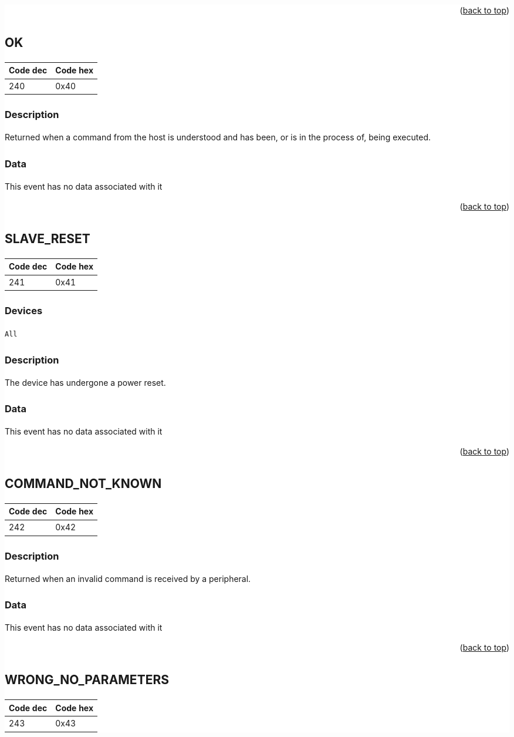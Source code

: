 
<p align="right">(<a href="#readme-top">back to top</a>)</p>

## OK
| Code dec | Code hex |
| --- | --- |
| 240 | 0x40 |

### Description
Returned when a command from the host is understood and has been, or is in the process of, being executed.

### Data
This event has no data associated with it

<p align="right">(<a href="#readme-top">back to top</a>)</p>

## SLAVE_RESET
| Code dec | Code hex |
| --- | --- |
| 241 | 0x41 |

### Devices
`All`

### Description
The device has undergone a power reset.

### Data
This event has no data associated with it

<p align="right">(<a href="#readme-top">back to top</a>)</p>

## COMMAND_NOT_KNOWN
| Code dec | Code hex |
| --- | --- |
| 242 | 0x42 |

### Description
Returned when an invalid command is received by a peripheral.

### Data
This event has no data associated with it

<p align="right">(<a href="#readme-top">back to top</a>)</p>

## WRONG_NO_PARAMETERS
| Code dec | Code hex |
| --- | --- |
| 243 | 0x43 |
